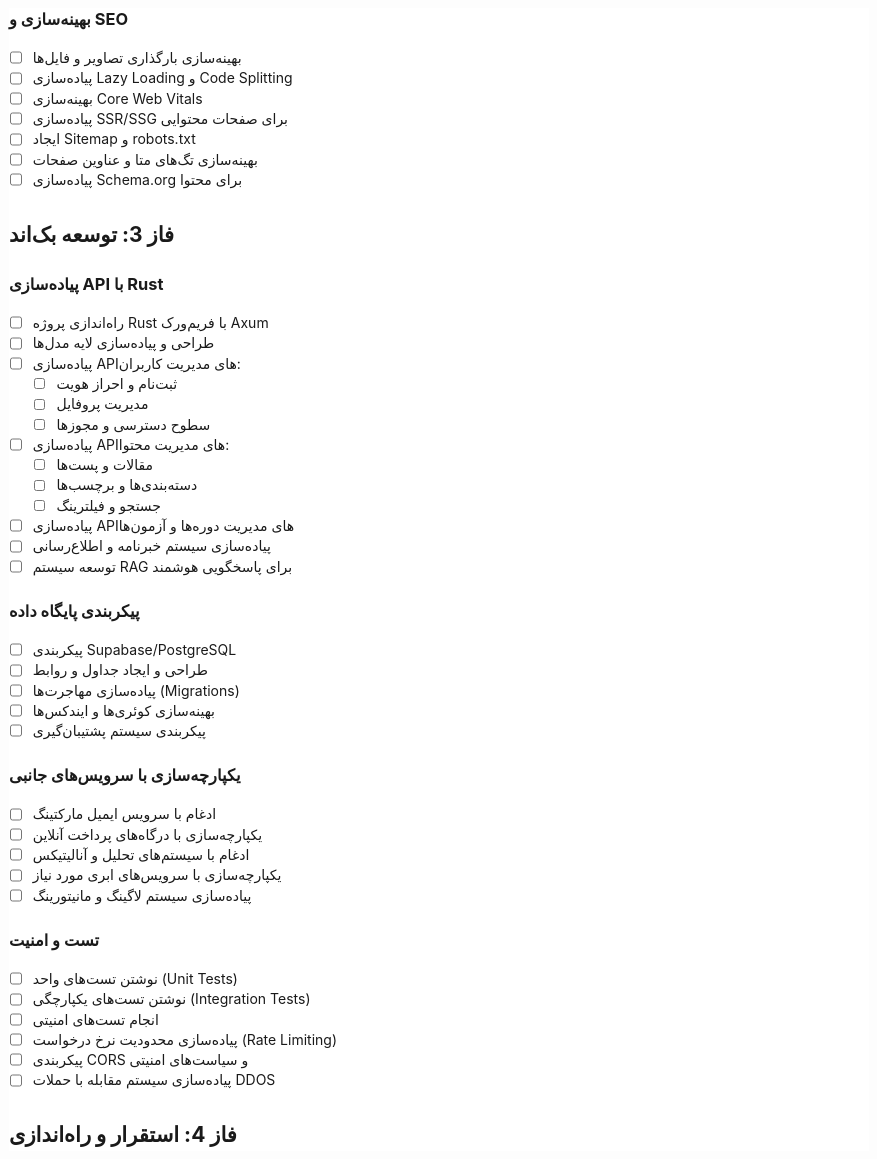 ### بهینه‌سازی و SEO
- [ ] بهینه‌سازی بارگذاری تصاویر و فایل‌ها
- [ ] پیاده‌سازی Lazy Loading و Code Splitting
- [ ] بهینه‌سازی Core Web Vitals
- [ ] پیاده‌سازی SSR/SSG برای صفحات محتوایی
- [ ] ایجاد Sitemap و robots.txt
- [ ] بهینه‌سازی تگ‌های متا و عناوین صفحات
- [ ] پیاده‌سازی Schema.org برای محتوا

## فاز 3: توسعه بک‌اند

### پیاده‌سازی API با Rust
- [ ] راه‌اندازی پروژه Rust با فریم‌ورک Axum
- [ ] طراحی و پیاده‌سازی لایه مدل‌ها
- [ ] پیاده‌سازی API‌های مدیریت کاربران:
  - [ ] ثبت‌نام و احراز هویت
  - [ ] مدیریت پروفایل
  - [ ] سطوح دسترسی و مجوزها
- [ ] پیاده‌سازی API‌های مدیریت محتوا:
  - [ ] مقالات و پست‌ها
  - [ ] دسته‌بندی‌ها و برچسب‌ها
  - [ ] جستجو و فیلترینگ
- [ ] پیاده‌سازی API‌های مدیریت دوره‌ها و آزمون‌ها
- [ ] پیاده‌سازی سیستم خبرنامه و اطلاع‌رسانی
- [ ] توسعه سیستم RAG برای پاسخگویی هوشمند

### پیکربندی پایگاه داده
- [ ] پیکربندی Supabase/PostgreSQL
- [ ] طراحی و ایجاد جداول و روابط
- [ ] پیاده‌سازی مهاجرت‌ها (Migrations)
- [ ] بهینه‌سازی کوئری‌ها و ایندکس‌ها
- [ ] پیکربندی سیستم پشتیبان‌گیری

### یکپارچه‌سازی با سرویس‌های جانبی
- [ ] ادغام با سرویس ایمیل مارکتینگ
- [ ] یکپارچه‌سازی با درگاه‌های پرداخت آنلاین
- [ ] ادغام با سیستم‌های تحلیل و آنالیتیکس
- [ ] یکپارچه‌سازی با سرویس‌های ابری مورد نیاز
- [ ] پیاده‌سازی سیستم لاگینگ و مانیتورینگ

### تست و امنیت
- [ ] نوشتن تست‌های واحد (Unit Tests)
- [ ] نوشتن تست‌های یکپارچگی (Integration Tests)
- [ ] انجام تست‌های امنیتی
- [ ] پیاده‌سازی محدودیت نرخ درخواست (Rate Limiting)
- [ ] پیکربندی CORS و سیاست‌های امنیتی
- [ ] پیاده‌سازی سیستم مقابله با حملات DDOS

## فاز 4: استقرار و راه‌اندازی
